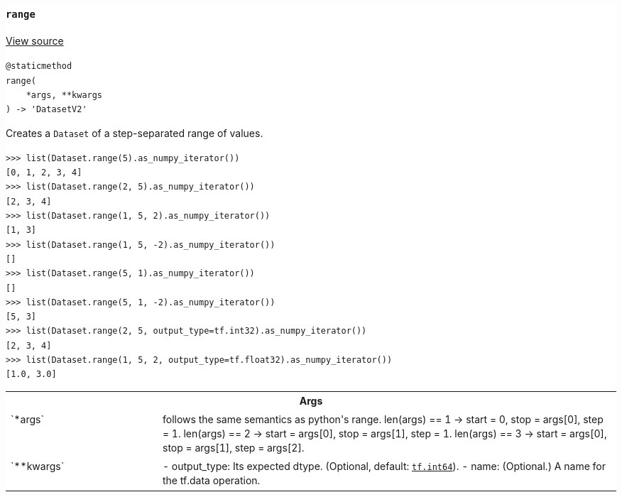 

<h3 id="range"><code>range</code></h3>

<a target="_blank" class="external" href="/code/stable/tensorflow/python/data/ops/dataset_ops.py">View source</a>

<pre class="devsite-click-to-copy prettyprint lang-py tfo-signature-link">
<code>@staticmethod</code>
<code>range(
    *args, **kwargs
) -> 'DatasetV2'
</code></pre>

Creates a `Dataset` of a step-separated range of values.

```
>>> list(Dataset.range(5).as_numpy_iterator())
[0, 1, 2, 3, 4]
>>> list(Dataset.range(2, 5).as_numpy_iterator())
[2, 3, 4]
>>> list(Dataset.range(1, 5, 2).as_numpy_iterator())
[1, 3]
>>> list(Dataset.range(1, 5, -2).as_numpy_iterator())
[]
>>> list(Dataset.range(5, 1).as_numpy_iterator())
[]
>>> list(Dataset.range(5, 1, -2).as_numpy_iterator())
[5, 3]
>>> list(Dataset.range(2, 5, output_type=tf.int32).as_numpy_iterator())
[2, 3, 4]
>>> list(Dataset.range(1, 5, 2, output_type=tf.float32).as_numpy_iterator())
[1.0, 3.0]
```


 <table class="responsive fixed orange">
<colgroup><col width="214px"><col></colgroup>
<tr><th colspan="2">Args</th></tr>

<tr>
<td>
`*args`
</td>
<td>
follows the same semantics as python's range.
len(args) == 1 -> start = 0, stop = args[0], step = 1.
len(args) == 2 -> start = args[0], stop = args[1], step = 1.
len(args) == 3 -> start = args[0], stop = args[1], step = args[2].
</td>
</tr><tr>
<td>
`**kwargs`
</td>
<td>
  - output_type: Its expected dtype. (Optional, default: <a href="../../../tf.md#int64"><code>tf.int64</code></a>).
- name: (Optional.) A name for the tf.data operation.
</td>
</tr>
</table>

